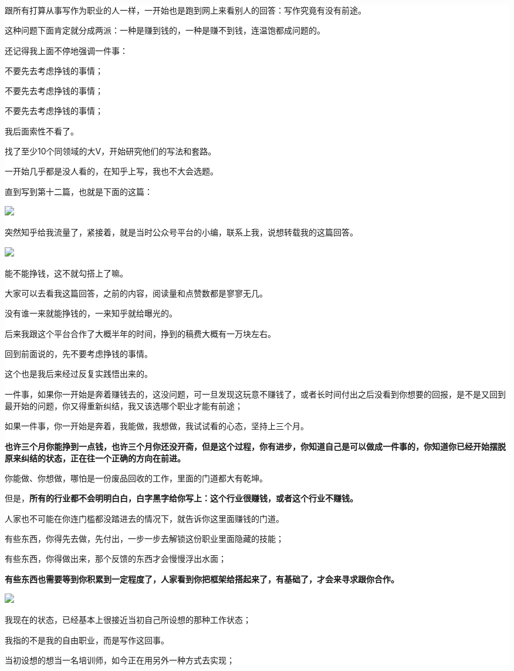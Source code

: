 跟所有打算从事写作为职业的人一样，一开始也是跑到网上来看别人的回答：写作究竟有没有前途。

这种问题下面肯定就分成两派：一种是赚到钱的，一种是赚不到钱，连温饱都成问题的。

还记得我上面不停地强调一件事：

不要先去考虑挣钱的事情；

不要先去考虑挣钱的事情；

不要先去考虑挣钱的事情；

我后面索性不看了。

找了至少10个同领域的大V，开始研究他们的写法和套路。

一开始几乎都是没人看的，在知乎上写，我也不大会选题。

直到写到第十二篇，也就是下面的这篇：

![](https://proxy-prod.omnivore-image-cache.app/1061x0,sLRCJkDmqi5WbQ11FXTV7l2As0TxLnH5fvMN-uatBr4c/https://picx.zhimg.com/50/v2-fce0f1e817d83f5f3e9fb28afdd9c83f_720w.jpg?source=1940ef5c)

突然知乎给我流量了，紧接着，就是当时公众号平台的小编，联系上我，说想转载我的这篇回答。

![](https://proxy-prod.omnivore-image-cache.app/1018x0,sf6bYJEZT_cXmduRC3BJMwDF84p6UQDXQLNF3_4MsRSk/https://pic1.zhimg.com/50/v2-71f788723398d530587db15b7b432a31_720w.jpg?source=1940ef5c)

能不能挣钱，这不就勾搭上了嘛。

大家可以去看我这篇回答，之前的内容，阅读量和点赞数都是寥寥无几。

没有谁一来就能挣钱的，一来知乎就给曝光的。

后来我跟这个平台合作了大概半年的时间，挣到的稿费大概有一万块左右。

回到前面说的，先不要考虑挣钱的事情。

这个也是我后来经过反复实践悟出来的。

一件事，如果你一开始是奔着赚钱去的，这没问题，可一旦发现这玩意不赚钱了，或者长时间付出之后没看到你想要的回报，是不是又回到最开始的问题，你又得重新纠结，我又该选哪个职业才能有前途；

如果一件事，你一开始是奔着，我能做，我想做，我试试看的心态，坚持上三个月。

**也许三个月你能挣到一点钱，也许三个月你还没开斋，但是这个过程，你有进步，你知道自己是可以做成一件事的，你知道你已经开始摆脱原来纠结的状态，正在往一个正确的方向在前进。**

你能做、你想做，哪怕是一份废品回收的工作，里面的门道都大有乾坤。

但是，**所有的行业都不会明明白白，白字黑字给你写上：这个行业很赚钱，或者这个行业不赚钱。**

人家也不可能在你连门槛都没踏进去的情况下，就告诉你这里面赚钱的门道。

有些东西，你得先去做，先付出，一步一步去解锁这份职业里面隐藏的技能；

有些东西，你得做出来，那个反馈的东西才会慢慢浮出水面；

**有些东西也需要等到你积累到一定程度了，人家看到你把框架给搭起来了，有基础了，才会来寻求跟你合作。**

![](https://proxy-prod.omnivore-image-cache.app/785x0,svXCtHwKbhAZdFCPKYL9PjaNHvDG0fKFXvgmCMlHybuA/https://pic1.zhimg.com/50/v2-b87590f28248e733e9c7e0e5397bc953_720w.jpg?source=1940ef5c)

我现在的状态，已经基本上很接近当初自己所设想的那种工作状态；

我指的不是我的自由职业，而是写作这回事。

当初设想的想当一名培训师，如今正在用另外一种方式去实现；
